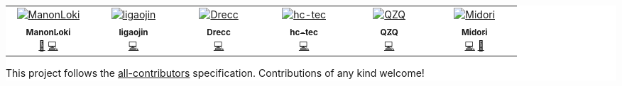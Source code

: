 
<table>
  <tbody>
    <tr>
      <td align="center" valign="top" width="14.28%"><a href="https://github.com/ManonLoki"><img src="https://avatars.githubusercontent.com/u/10202538?v=4?s=100" width="100px;" alt="ManonLoki"/><br /><sub><b>ManonLoki</b></sub></a><br /><a href="#ideas-ManonLoki" title="Ideas, Planning, & Feedback">🤔</a> <a href="https://github.com/keyou/chromium_demo/commits?author=ManonLoki" title="Code">💻</a></td>
      <td align="center" valign="top" width="14.28%"><a href="https://github.com/lgjh123"><img src="https://avatars.githubusercontent.com/u/33198766?v=4?s=100" width="100px;" alt="ligaojin"/><br /><sub><b>ligaojin</b></sub></a><br /><a href="https://github.com/keyou/chromium_demo/commits?author=lgjh123" title="Code">💻</a></td>
      <td align="center" valign="top" width="14.28%"><a href="https://github.com/Drecc"><img src="https://avatars.githubusercontent.com/u/12831867?v=4?s=100" width="100px;" alt="Drecc"/><br /><sub><b>Drecc</b></sub></a><br /><a href="https://github.com/keyou/chromium_demo/commits?author=Drecc" title="Code">💻</a></td>
      <td align="center" valign="top" width="14.28%"><a href="https://github.com/hc-tec"><img src="https://avatars.githubusercontent.com/u/59106739?v=4?s=100" width="100px;" alt="hc-tec"/><br /><sub><b>hc-tec</b></sub></a><br /><a href="https://github.com/keyou/chromium_demo/commits?author=hc-tec" title="Code">💻</a></td>
      <td align="center" valign="top" width="14.28%"><a href="https://qzq.at"><img src="https://avatars.githubusercontent.com/u/19623228?v=4?s=100" width="100px;" alt="QZQ"/><br /><sub><b>QZQ</b></sub></a><br /><a href="https://github.com/keyou/chromium_demo/commits?author=SamuelQZQ" title="Code">💻</a></td>
      <td align="center" valign="top" width="14.28%"><a href="https://github.com/mikucy"><img src="https://avatars.githubusercontent.com/u/23072202?v=4?s=100" width="100px;" alt="Midori"/><br /><sub><b>Midori</b></sub></a><br /><a href="https://github.com/keyou/chromium_demo/commits?author=mikucy" title="Code">💻</a> <a href="https://github.com/keyou/chromium_demo/commits?author=mikucy" title="Documentation">📖</a></td>
    </tr>
  </tbody>
</table>






This project follows the [all-contributors](https://github.com/all-contributors/all-contributors) specification. Contributions of any kind welcome!

